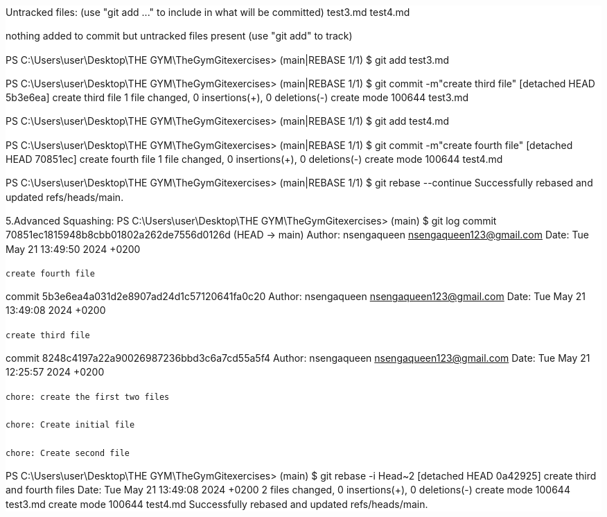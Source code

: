 Untracked files:
  (use "git add <file>..." to include in what will be committed)
        test3.md
        test4.md

nothing added to commit but untracked files present (use "git add" to track)

PS C:\Users\user\Desktop\THE GYM\TheGymGitexercises> (main|REBASE 1/1)
$ git add test3.md

PS C:\Users\user\Desktop\THE GYM\TheGymGitexercises> (main|REBASE 1/1)
$ git commit -m"create third file"
[detached HEAD 5b3e6ea] create third file
 1 file changed, 0 insertions(+), 0 deletions(-)
 create mode 100644 test3.md

PS C:\Users\user\Desktop\THE GYM\TheGymGitexercises> (main|REBASE 1/1)
$ git add test4.md

PS C:\Users\user\Desktop\THE GYM\TheGymGitexercises> (main|REBASE 1/1)
$ git commit -m"create fourth file"
[detached HEAD 70851ec] create fourth file
 1 file changed, 0 insertions(+), 0 deletions(-)
 create mode 100644 test4.md

PS C:\Users\user\Desktop\THE GYM\TheGymGitexercises> (main|REBASE 1/1)
$ git rebase --continue
Successfully rebased and updated refs/heads/main.

5.Advanced Squashing:
PS C:\Users\user\Desktop\THE GYM\TheGymGitexercises> (main)
$ git log
commit 70851ec1815948b8cbb01802a262de7556d0126d (HEAD -> main)
Author: nsengaqueen <nsengaqueen123@gmail.com>
Date:   Tue May 21 13:49:50 2024 +0200

    create fourth file

commit 5b3e6ea4a031d2e8907ad24d1c57120641fa0c20
Author: nsengaqueen <nsengaqueen123@gmail.com>
Date:   Tue May 21 13:49:08 2024 +0200

    create third file

commit 8248c4197a22a90026987236bbd3c6a7cd55a5f4
Author: nsengaqueen <nsengaqueen123@gmail.com>
Date:   Tue May 21 12:25:57 2024 +0200

    chore: create the first two files

    chore: Create initial file

    chore: Create second file

PS C:\Users\user\Desktop\THE GYM\TheGymGitexercises> (main)
$ git rebase -i Head~2
[detached HEAD 0a42925] create third and fourth files
 Date: Tue May 21 13:49:08 2024 +0200
 2 files changed, 0 insertions(+), 0 deletions(-)
 create mode 100644 test3.md
 create mode 100644 test4.md
Successfully rebased and updated refs/heads/main.
